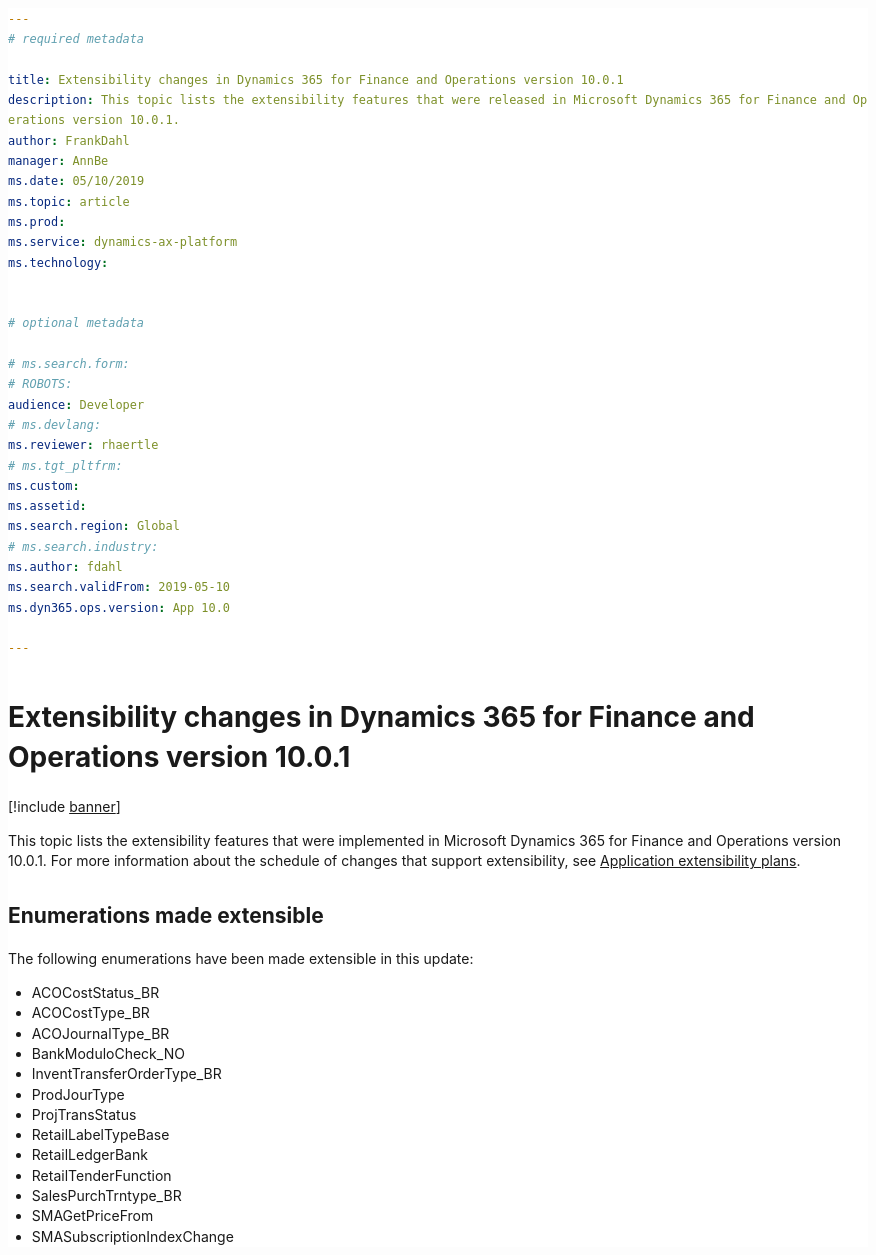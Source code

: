 ```yaml
---
# required metadata

title: Extensibility changes in Dynamics 365 for Finance and Operations version 10.0.1
description: This topic lists the extensibility features that were released in Microsoft Dynamics 365 for Finance and Operations version 10.0.1.
author: FrankDahl
manager: AnnBe
ms.date: 05/10/2019
ms.topic: article
ms.prod: 
ms.service: dynamics-ax-platform
ms.technology: 


# optional metadata

# ms.search.form: 
# ROBOTS: 
audience: Developer
# ms.devlang: 
ms.reviewer: rhaertle
# ms.tgt_pltfrm: 
ms.custom: 
ms.assetid: 
ms.search.region: Global
# ms.search.industry: 
ms.author: fdahl
ms.search.validFrom: 2019-05-10
ms.dyn365.ops.version: App 10.0

---
```


# Extensibility changes in Dynamics 365 for Finance and Operations version 10.0.1

[!include [banner](../includes/banner.md)]

This topic lists the extensibility features that were implemented in Microsoft Dynamics 365 for Finance and Operations version 10.0.1. For more information about the schedule of changes that support extensibility, see [Application extensibility plans](extensibility-roadmap.md).

## Enumerations made extensible

The following enumerations have been made extensible in this update:

- ACOCostStatus\_BR
- ACOCostType\_BR
- ACOJournalType\_BR
- BankModuloCheck\_NO
- InventTransferOrderType\_BR
- ProdJourType
- ProjTransStatus
- RetailLabelTypeBase
- RetailLedgerBank
- RetailTenderFunction
- SalesPurchTrntype\_BR
- SMAGetPriceFrom
- SMASubscriptionIndexChange
